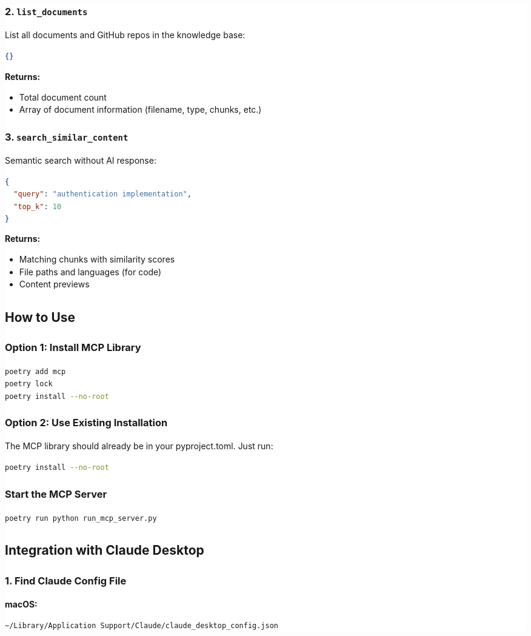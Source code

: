 ### 2. `list_documents`
List all documents and GitHub repos in the knowledge base:
```json
{}
```

**Returns:**
- Total document count
- Array of document information (filename, type, chunks, etc.)

### 3. `search_similar_content`
Semantic search without AI response:
```json
{
  "query": "authentication implementation",
  "top_k": 10
}
```

**Returns:**
- Matching chunks with similarity scores
- File paths and languages (for code)
- Content previews

## How to Use

### Option 1: Install MCP Library

```bash
poetry add mcp
poetry lock
poetry install --no-root
```

### Option 2: Use Existing Installation

The MCP library should already be in your pyproject.toml. Just run:

```bash
poetry install --no-root
```

### Start the MCP Server

```bash
poetry run python run_mcp_server.py
```

## Integration with Claude Desktop

### 1. Find Claude Config File

**macOS:**
```
~/Library/Application Support/Claude/claude_desktop_config.json
```
